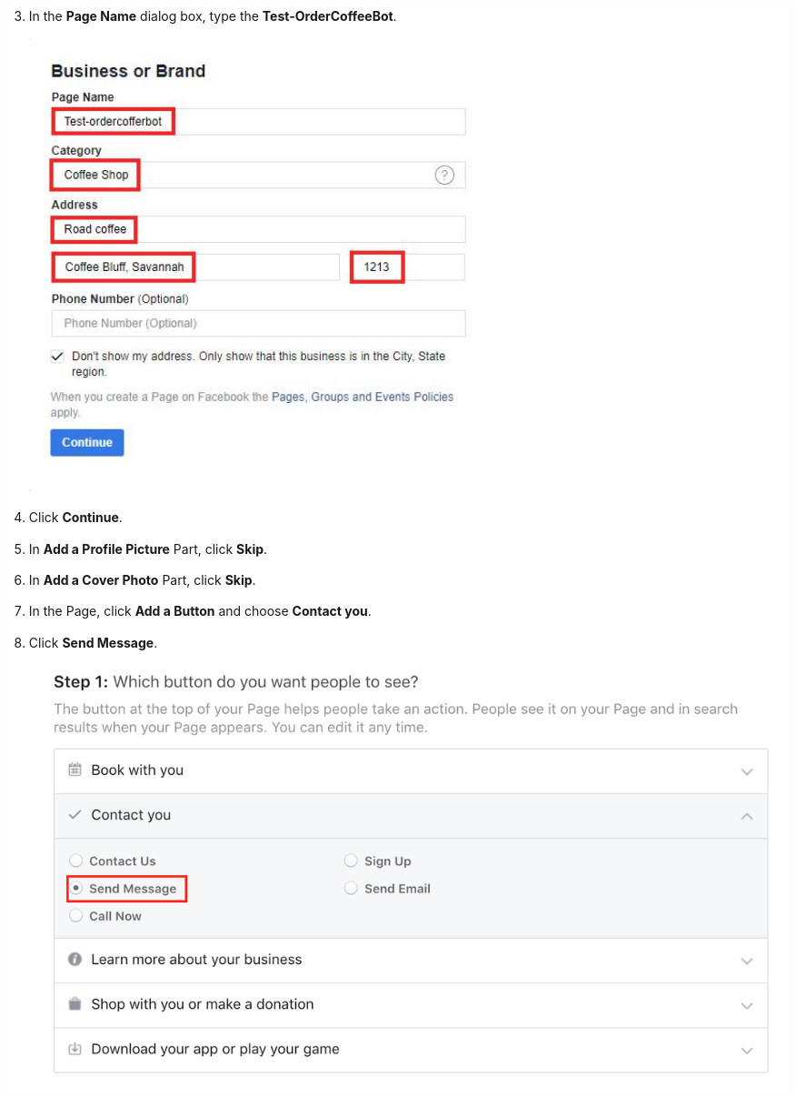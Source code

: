 3. In the __Page Name__ dialog box, type the __Test-OrderCoffeeBot__.

    <img width="500" alt="TypePageName.jpg" src="./images/TypePageName.jpg">

4. Click __Continue__.

5. In __Add a Profile Picture__ Part, click __Skip__.

6. In __Add a Cover Photo__ Part, click __Skip__.

7. In the Page, click __Add a Button__ and choose __Contact you__.

8. Click __Send Message__.

    ![PageAddMessenger.png](./images/PageAddMessenger.png)
